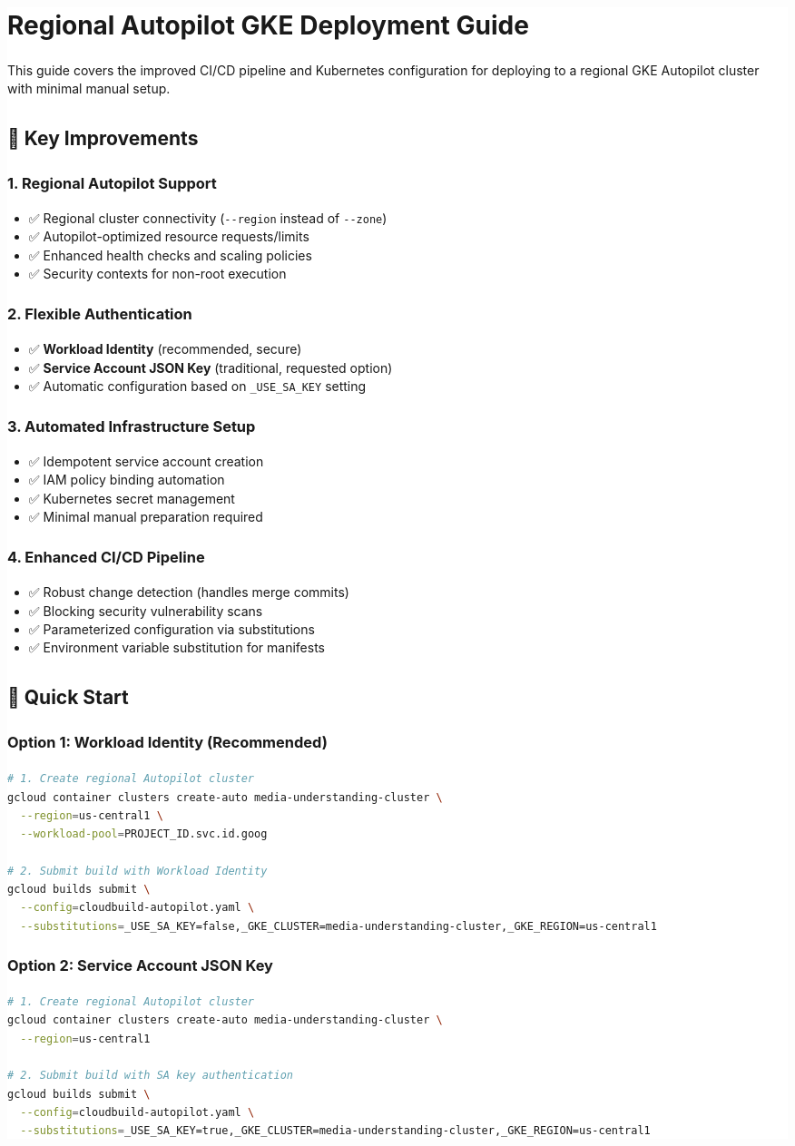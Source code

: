 # Regional Autopilot GKE Deployment Guide

This guide covers the improved CI/CD pipeline and Kubernetes configuration for deploying to a regional GKE Autopilot cluster with minimal manual setup.

## 🎯 **Key Improvements**

### 1. **Regional Autopilot Support**
- ✅ Regional cluster connectivity (`--region` instead of `--zone`)
- ✅ Autopilot-optimized resource requests/limits
- ✅ Enhanced health checks and scaling policies
- ✅ Security contexts for non-root execution

### 2. **Flexible Authentication**
- ✅ **Workload Identity** (recommended, secure)
- ✅ **Service Account JSON Key** (traditional, requested option)
- ✅ Automatic configuration based on `_USE_SA_KEY` setting

### 3. **Automated Infrastructure Setup**
- ✅ Idempotent service account creation
- ✅ IAM policy binding automation
- ✅ Kubernetes secret management
- ✅ Minimal manual preparation required

### 4. **Enhanced CI/CD Pipeline**
- ✅ Robust change detection (handles merge commits)
- ✅ Blocking security vulnerability scans
- ✅ Parameterized configuration via substitutions
- ✅ Environment variable substitution for manifests

## 🚀 **Quick Start**

### Option 1: Workload Identity (Recommended)
```bash
# 1. Create regional Autopilot cluster
gcloud container clusters create-auto media-understanding-cluster \
  --region=us-central1 \
  --workload-pool=PROJECT_ID.svc.id.goog

# 2. Submit build with Workload Identity
gcloud builds submit \
  --config=cloudbuild-autopilot.yaml \
  --substitutions=_USE_SA_KEY=false,_GKE_CLUSTER=media-understanding-cluster,_GKE_REGION=us-central1
```

### Option 2: Service Account JSON Key
```bash
# 1. Create regional Autopilot cluster
gcloud container clusters create-auto media-understanding-cluster \
  --region=us-central1

# 2. Submit build with SA key authentication
gcloud builds submit \
  --config=cloudbuild-autopilot.yaml \
  --substitutions=_USE_SA_KEY=true,_GKE_CLUSTER=media-understanding-cluster,_GKE_REGION=us-central1
```

